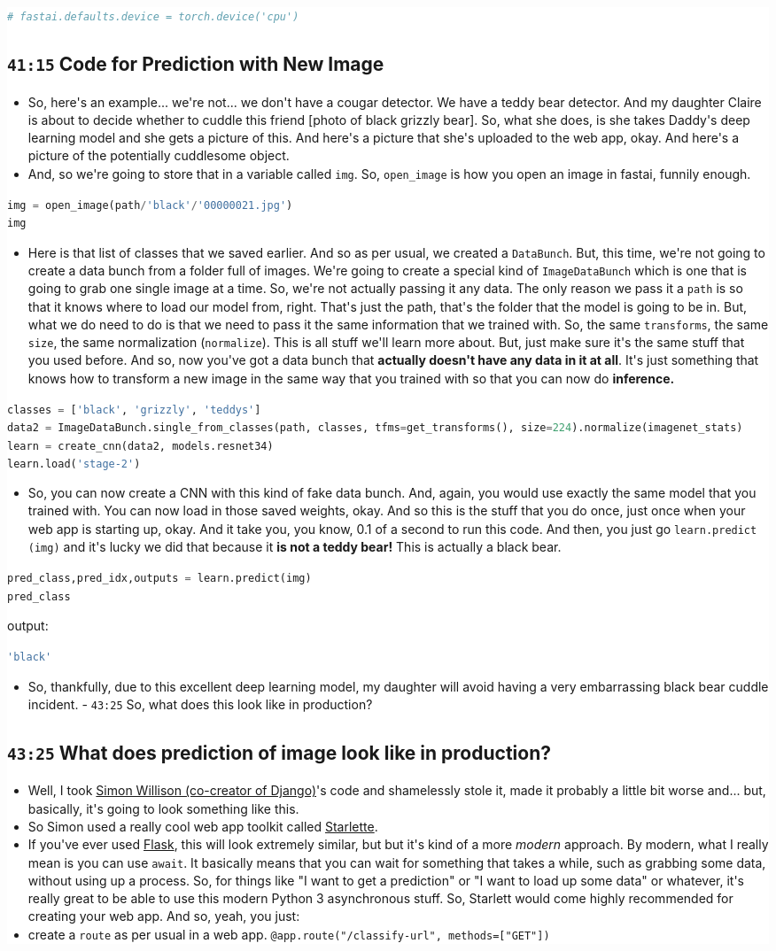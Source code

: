 ```python
# fastai.defaults.device = torch.device('cpu')
```

## `41:15` Code for Prediction with New Image
- So, here's an example... we're not... we don't have a cougar detector.  We have a teddy bear detector.  And my daughter Claire is about to decide whether to cuddle this friend [photo of black grizzly bear].  So, what she does, is she takes Daddy's deep learning model and she gets a picture of this. And here's a picture that she's uploaded to the web app, okay.  And here's a picture of the potentially cuddlesome object.  
- And, so we're going to store that in a variable called `img`.  So, `open_image` is how you open an image in fastai, funnily enough.  
```python
img = open_image(path/'black'/'00000021.jpg')
img
```
- Here is that list of classes that we saved earlier.  And so as per usual, we created a `DataBunch`.  But, this time, we're not going to create a data bunch from a folder full of images.  We're going to create a special kind of `ImageDataBunch` which is one that is going to grab one single image at a time.  So, we're not actually passing it any data.  The only reason we pass it a `path` is so that it knows where to load our model from, right.  That's just the path, that's the folder that the model is going to be in.  But, what we do need to do is that we need to pass it the same information that we trained with.  So, the same `transforms`, the same `size`, the same normalization (`normalize`).  This is all stuff we'll learn more about.  But, just make sure it's the same stuff that you used before.  And so, now you've got a data bunch that **actually doesn't have any data in it at all**.  It's just something that knows how to transform a new image in the same way that you trained with so that you can now do **inference.** 
```python
classes = ['black', 'grizzly', 'teddys']
data2 = ImageDataBunch.single_from_classes(path, classes, tfms=get_transforms(), size=224).normalize(imagenet_stats)
learn = create_cnn(data2, models.resnet34)
learn.load('stage-2')
```

- So, you can now create a CNN with this kind of fake data bunch.  And, again, you would use exactly the same model that you trained with.  You can now load in those saved weights, okay.  And so this is the stuff that you do once, just once when your web app is starting up, okay.  And it take you, you know, 0.1 of a second to run this code.  And then, you just go `learn.predict(img)` and it's lucky we did that because it **is not a teddy bear!**  This is actually a black bear.  
```python
pred_class,pred_idx,outputs = learn.predict(img)
pred_class
```
output:  
```bash
'black'
```
- So, thankfully, due to this excellent deep learning model, my daughter will avoid having a very embarrassing black bear cuddle incident. - `43:25` So, what does this look like in production?   

## `43:25` What does prediction of image look like in production?
- Well, I took [Simon Willison (co-creator of Django)](https://twitter.com/simonw)'s code and shamelessly stole it, made it probably a little bit worse and... but, basically, it's going to look something like this.
- So Simon used a really cool web app toolkit called [Starlette](https://www.starlette.io).   
- If you've ever used [Flask](http://flask.pocoo.org), this will look extremely similar, but but it's kind of a more *modern* approach.  By modern, what I really mean is you can use `await`.  It basically means that you can wait for something that takes a while,  such as grabbing some data, without using up a process. So, for things like "I want to get a prediction" or "I want to load up some data" or whatever, it's really great to be able to use this modern Python 3 asynchronous stuff.  So, Starlett would come highly recommended for creating your web app.  And so, yeah, you just:  
- create a `route` as per usual in a web app.  `@app.route("/classify-url", methods=["GET"])`